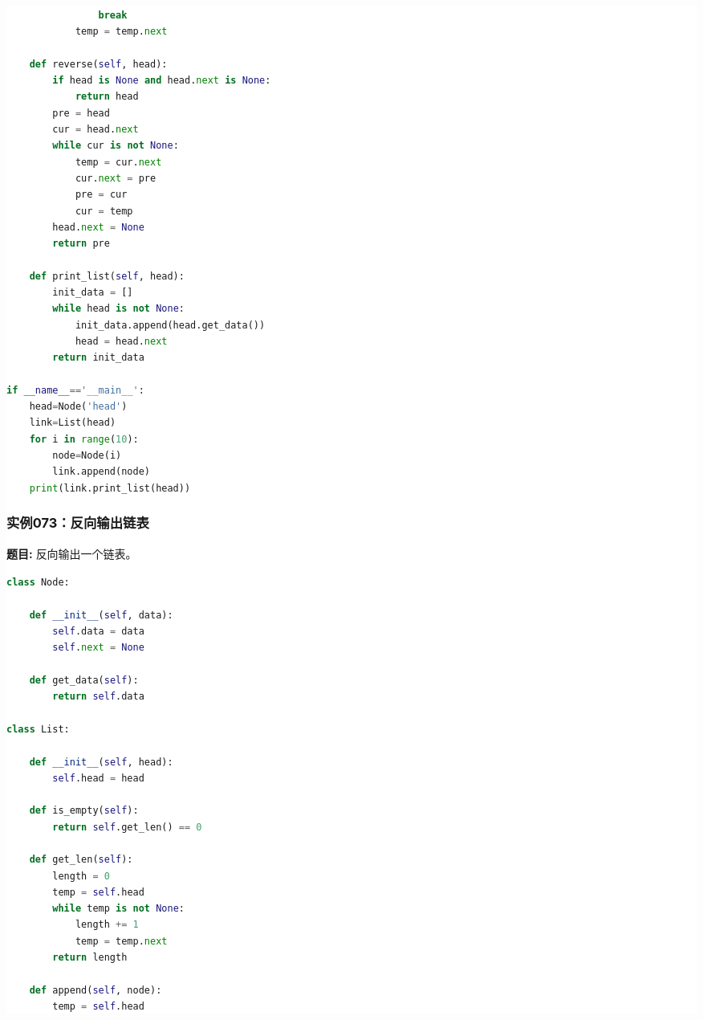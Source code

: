 ```python
                break
            temp = temp.next

    def reverse(self, head):
        if head is None and head.next is None:
            return head
        pre = head
        cur = head.next
        while cur is not None:
            temp = cur.next
            cur.next = pre
            pre = cur
            cur = temp
        head.next = None
        return pre

    def print_list(self, head):
        init_data = []
        while head is not None:
            init_data.append(head.get_data())
            head = head.next
        return init_data

if __name__=='__main__':
    head=Node('head')
    link=List(head)
    for i in range(10):
        node=Node(i)
        link.append(node)
    print(link.print_list(head))
```

### 实例073：反向输出链表

**题目:** 反向输出一个链表。

```python
class Node:

    def __init__(self, data):
        self.data = data
        self.next = None

    def get_data(self):
        return self.data

class List:

    def __init__(self, head):
        self.head = head

    def is_empty(self): 
        return self.get_len() == 0

    def get_len(self):  
        length = 0
        temp = self.head
        while temp is not None:
            length += 1
            temp = temp.next
        return length

    def append(self, node):
        temp = self.head
```